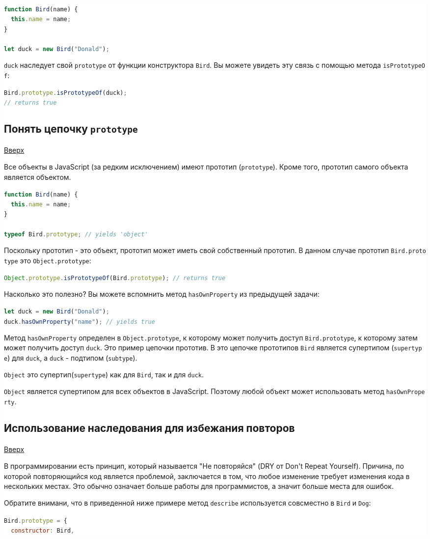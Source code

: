 ```javascript
function Bird(name) {
  this.name = name;
}

let duck = new Bird("Donald");
```

```duck``` наследует свой ```prototype``` от функции конструктора ```Bird```. Вы можете увидеть эту связь с помощью метода ```isPrototypeOf```:

```javascript
Bird.prototype.isPrototypeOf(duck);
// returns true
```


## Понять цепочку ```prototype```
[Вверх](#объектно-ориентированное-программирование) 


Все объекты в JavaScript (за редким исключением) имеют прототип (```prototype```). Кроме того, прототип самого объекта является объектом.

```javascript
function Bird(name) {
  this.name = name;
}

typeof Bird.prototype; // yields 'object'
```

Поскольку прототип - это объект, прототип может иметь свой собственный прототип. В данном случае прототип ```Bird.prototype``` это ```Object.prototype```:

```javascript
Object.prototype.isPrototypeOf(Bird.prototype); // returns true
```

Насколько это полезно? Вы можете вспомнить метод ```hasOwnProperty``` из предыдущей задачи:

```javascript
let duck = new Bird("Donald");
duck.hasOwnProperty("name"); // yields true
```

Метод ```hasOwnProperty``` определен в ```Object.prototype```, к которому может получить доступ ```Bird.prototype```, к которому затем может получить доступ ```duck```. Это пример цепочки прототив. В это цепочке прототипов ```Bird``` является супертипом (```supertype```) для ```duck```, а ```duck``` - подтипом (```subtype```).

```Object``` это супертип(```supertype```) как для ```Bird```, так и для ```duck```.

 ```Object``` является супертипом для всех объектов в JavaScript. Поэтому любой объект может использовать метод ```hasOwnProperty```.



## Использование наследования для избежания повторов
[Вверх](#объектно-ориентированное-программирование) 


В программировании есть принцип, который называется "Не повторяйся" (DRY от Don't Repeat Yourself). Причина, по которой повторяющийся код является проблемой, заключается в том, что любое изменение требует изменения кода в нескольких местах. Это обычно означает больше работы для программистов, а значит больше места для ошибок.

Обратите внимани, что в приведенной ниже примере метод ```describe``` используется совсместно в ```Bird``` и ```Dog```:

```javascript
Bird.prototype = {
  constructor: Bird,
```
